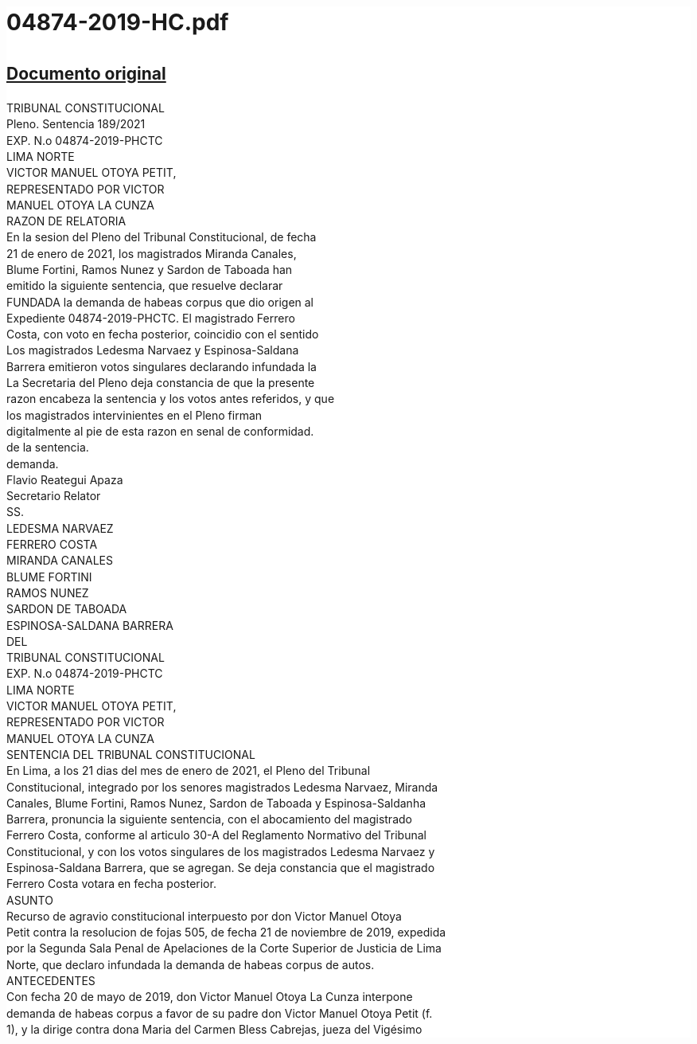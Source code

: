 
04874-2019-HC.pdf
=================
  
[Documento original](https://tc.gob.pe/jurisprudencia/2021/04874-2019-HC.pdf)  
---  
TRIBUNAL CONSTITUCIONAL  
Pleno. Sentencia 189/2021  
EXP. N.o 04874-2019-PHCTC  
LIMA NORTE  
VICTOR MANUEL OTOYA PETIT,  
REPRESENTADO POR VICTOR  
MANUEL OTOYA LA CUNZA  
RAZON DE RELATORIA  
En la sesion del Pleno del Tribunal Constitucional, de fecha  
21 de enero de 2021, los magistrados Miranda Canales,  
Blume Fortini, Ramos Nunez y Sardon de Taboada han  
emitido la siguiente sentencia, que resuelve declarar  
FUNDADA la demanda de habeas corpus que dio origen al  
Expediente 04874-2019-PHCTC. El magistrado Ferrero  
Costa, con voto en fecha posterior, coincidio con el sentido  
Los magistrados Ledesma Narvaez y Espinosa-Saldana  
Barrera emitieron votos singulares declarando infundada la  
La Secretaria del Pleno deja constancia de que la presente  
razon encabeza la sentencia y los votos antes referidos, y que  
los magistrados intervinientes en el Pleno firman  
digitalmente al pie de esta razon en senal de conformidad.  
de la sentencia.  
demanda.  
Flavio Reategui Apaza  
Secretario Relator  
SS.  
LEDESMA NARVAEZ  
FERRERO COSTA  
MIRANDA CANALES  
BLUME FORTINI  
RAMOS NUNEZ  
SARDON DE TABOADA  
ESPINOSA-SALDANA BARRERA  
DEL  
TRIBUNAL CONSTITUCIONAL  
EXP. N.o 04874-2019-PHCTC  
LIMA NORTE  
VICTOR MANUEL OTOYA PETIT,  
REPRESENTADO POR VICTOR  
MANUEL OTOYA LA CUNZA  
SENTENCIA DEL TRIBUNAL CONSTITUCIONAL  
En Lima, a los 21 dias del mes de enero de 2021, el Pleno del Tribunal  
Constitucional, integrado por los senores magistrados Ledesma Narvaez, Miranda  
Canales, Blume Fortini, Ramos Nunez, Sardon de Taboada y Espinosa-Saldanha  
Barrera, pronuncia la siguiente sentencia, con el abocamiento del magistrado  
Ferrero Costa, conforme al articulo 30-A del Reglamento Normativo del Tribunal  
Constitucional, y con los votos singulares de los magistrados Ledesma Narvaez y  
Espinosa-Saldana Barrera, que se agregan. Se deja constancia que el magistrado  
Ferrero Costa votara en fecha posterior.  
ASUNTO  
Recurso de agravio constitucional interpuesto por don Victor Manuel Otoya  
Petit contra la resolucion de fojas 505, de fecha 21 de noviembre de 2019, expedida  
por la Segunda Sala Penal de Apelaciones de la Corte Superior de Justicia de Lima  
Norte, que declaro infundada la demanda de habeas corpus de autos.  
ANTECEDENTES  
Con fecha 20 de mayo de 2019, don Victor Manuel Otoya La Cunza interpone  
demanda de habeas corpus a favor de su padre don Victor Manuel Otoya Petit (f.  
1), y la dirige contra dona Maria del Carmen Bless Cabrejas, jueza del Vigésimo  
